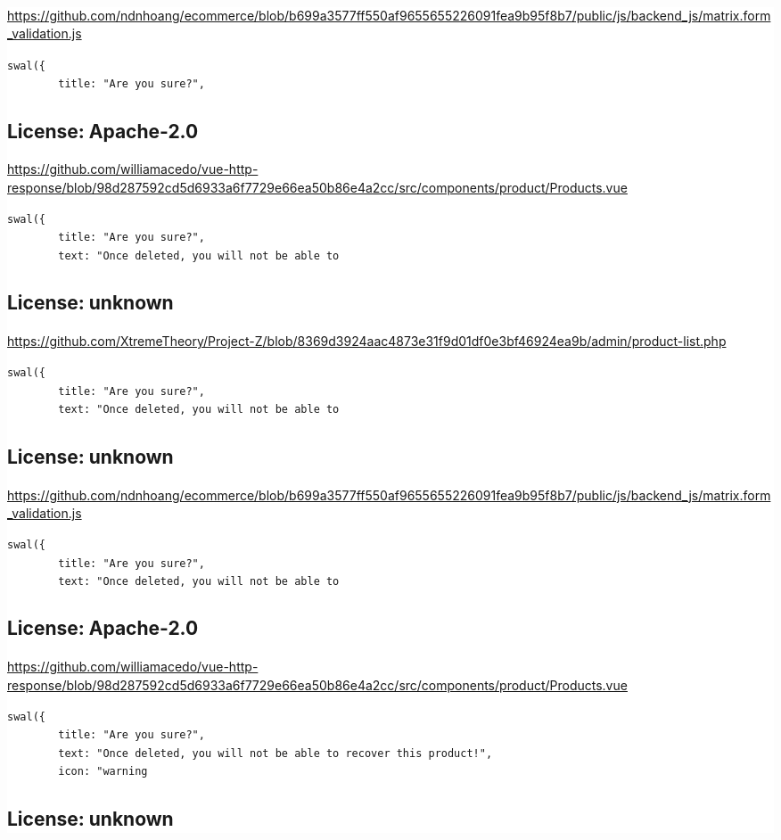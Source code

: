 https://github.com/ndnhoang/ecommerce/blob/b699a3577ff550af9655655226091fea9b95f8b7/public/js/backend_js/matrix.form_validation.js

```
swal({
        title: "Are you sure?",

```

## License: Apache-2.0

https://github.com/williamacedo/vue-http-response/blob/98d287592cd5d6933a6f7729e66ea50b86e4a2cc/src/components/product/Products.vue

```
swal({
        title: "Are you sure?",
        text: "Once deleted, you will not be able to
```

## License: unknown

https://github.com/XtremeTheory/Project-Z/blob/8369d3924aac4873e31f9d01df0e3bf46924ea9b/admin/product-list.php

```
swal({
        title: "Are you sure?",
        text: "Once deleted, you will not be able to
```

## License: unknown

https://github.com/ndnhoang/ecommerce/blob/b699a3577ff550af9655655226091fea9b95f8b7/public/js/backend_js/matrix.form_validation.js

```
swal({
        title: "Are you sure?",
        text: "Once deleted, you will not be able to
```

## License: Apache-2.0

https://github.com/williamacedo/vue-http-response/blob/98d287592cd5d6933a6f7729e66ea50b86e4a2cc/src/components/product/Products.vue

```
swal({
        title: "Are you sure?",
        text: "Once deleted, you will not be able to recover this product!",
        icon: "warning
```

## License: unknown
